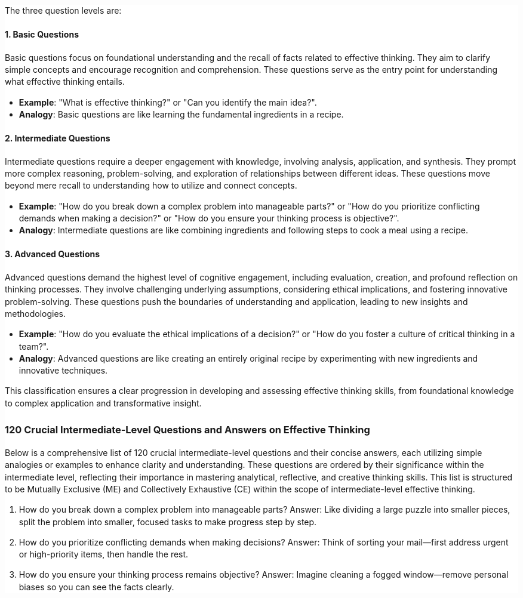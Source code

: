 The three question levels are:

#### 1. Basic Questions
Basic questions focus on foundational understanding and the recall of facts related to effective thinking. They aim to clarify simple concepts and encourage recognition and comprehension. These questions serve as the entry point for understanding what effective thinking entails.
*   **Example**: "What is effective thinking?" or "Can you identify the main idea?".
*   **Analogy**: Basic questions are like learning the fundamental ingredients in a recipe.

#### 2. Intermediate Questions
Intermediate questions require a deeper engagement with knowledge, involving analysis, application, and synthesis. They prompt more complex reasoning, problem-solving, and exploration of relationships between different ideas. These questions move beyond mere recall to understanding how to utilize and connect concepts.
*   **Example**: "How do you break down a complex problem into manageable parts?" or "How do you prioritize conflicting demands when making a decision?" or "How do you ensure your thinking process is objective?".
*   **Analogy**: Intermediate questions are like combining ingredients and following steps to cook a meal using a recipe.

#### 3. Advanced Questions
Advanced questions demand the highest level of cognitive engagement, including evaluation, creation, and profound reflection on thinking processes. They involve challenging underlying assumptions, considering ethical implications, and fostering innovative problem-solving. These questions push the boundaries of understanding and application, leading to new insights and methodologies.
*   **Example**: "How do you evaluate the ethical implications of a decision?" or "How do you foster a culture of critical thinking in a team?".
*   **Analogy**: Advanced questions are like creating an entirely original recipe by experimenting with new ingredients and innovative techniques.

This classification ensures a clear progression in developing and assessing effective thinking skills, from foundational knowledge to complex application and transformative insight.

### 120 Crucial Intermediate-Level Questions and Answers on Effective Thinking

Below is a comprehensive list of 120 crucial intermediate-level questions and their concise answers, each utilizing simple analogies or examples to enhance clarity and understanding. These questions are ordered by their significance within the intermediate level, reflecting their importance in mastering analytical, reflective, and creative thinking skills. This list is structured to be Mutually Exclusive (ME) and Collectively Exhaustive (CE) within the scope of intermediate-level effective thinking.

1.  How do you break down a complex problem into manageable parts?
    Answer: Like dividing a large puzzle into smaller pieces, split the problem into smaller, focused tasks to make progress step by step.

2.  How do you prioritize conflicting demands when making decisions?
    Answer: Think of sorting your mail—first address urgent or high-priority items, then handle the rest.

3.  How do you ensure your thinking process remains objective?
    Answer: Imagine cleaning a fogged window—remove personal biases so you can see the facts clearly.
